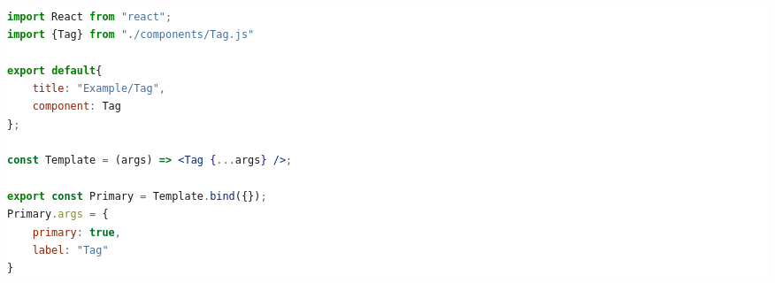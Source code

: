 ```jsx
import React from "react";
import {Tag} from "./components/Tag.js"

export default{
    title: "Example/Tag",
    component: Tag
};

const Template = (args) => <Tag {...args} />;

export const Primary = Template.bind({});
Primary.args = {
    primary: true,
    label: "Tag"
}
```